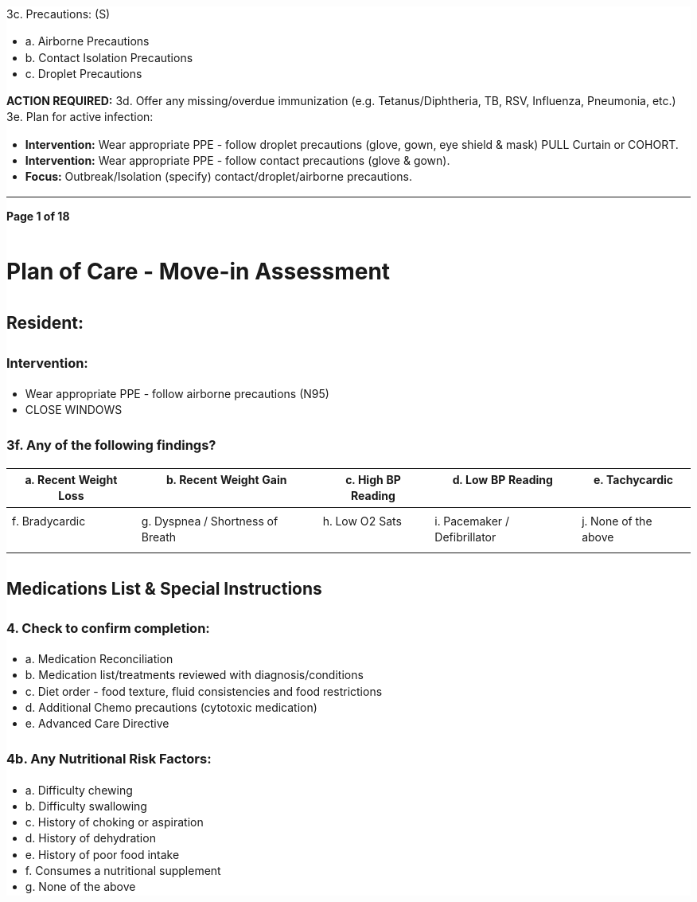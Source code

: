 3c. Precautions: (S)
- a. Airborne Precautions
- b. Contact Isolation Precautions
- c. Droplet Precautions

**ACTION REQUIRED:**
3d. Offer any missing/overdue immunization (e.g. Tetanus/Diphtheria, TB, RSV, Influenza, Pneumonia, etc.)
3e. Plan for active infection:
- **Intervention:** Wear appropriate PPE - follow droplet precautions (glove, gown, eye shield & mask) PULL Curtain or COHORT.
- **Intervention:** Wear appropriate PPE - follow contact precautions (glove & gown).
- **Focus:** Outbreak/Isolation (specify) contact/droplet/airborne precautions.

----

**Page 1 of 18**

# Plan of Care - Move-in Assessment

## Resident:

### Intervention:
- Wear appropriate PPE - follow airborne precautions (N95)
- CLOSE WINDOWS

### 3f. Any of the following findings?
| a. Recent Weight Loss | b. Recent Weight Gain | c. High BP Reading | d. Low BP Reading | e. Tachycardic |
|-----------------------|----------------------|--------------------|-------------------|----------------|
|                       |                      |                    |                   |                |
| f. Bradycardic       | g. Dyspnea / Shortness of Breath | h. Low O2 Sats | i. Pacemaker / Defibrillator | j. None of the above |
|                       |                      |                    |                   |                |

## Medications List & Special Instructions

### 4. Check to confirm completion:
- a. Medication Reconciliation
- b. Medication list/treatments reviewed with diagnosis/conditions
- c. Diet order - food texture, fluid consistencies and food restrictions
- d. Additional Chemo precautions (cytotoxic medication)
- e. Advanced Care Directive

### 4b. Any Nutritional Risk Factors:
- a. Difficulty chewing
- b. Difficulty swallowing
- c. History of choking or aspiration
- d. History of dehydration
- e. History of poor food intake
- f. Consumes a nutritional supplement
- g. None of the above
